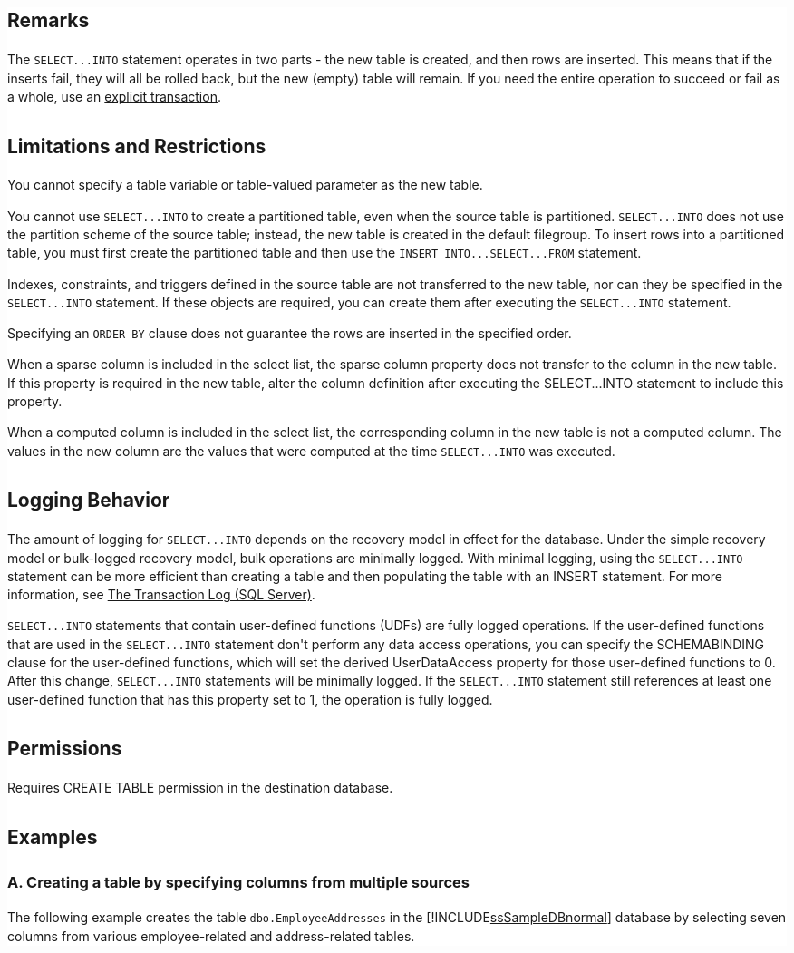 ## Remarks  
The `SELECT...INTO` statement operates in two parts - the new table is created, and then rows are inserted.  This means that if the inserts fail, they will all be rolled back, but the new (empty) table will remain.  If you need the entire operation to succeed or fail as a whole, use an [explicit transaction](../language-elements/begin-transaction-transact-sql.md).
  
## Limitations and Restrictions  
 You cannot specify a table variable or table-valued parameter as the new table.  
  
 You cannot use `SELECT...INTO` to create a partitioned table, even when the source table is partitioned. `SELECT...INTO` does not use the partition scheme of the source table; instead, the new table is created in the default filegroup. To insert rows into a partitioned table, you must first create the partitioned table and then use the `INSERT INTO...SELECT...FROM` statement.  
  
 Indexes, constraints, and triggers defined in the source table are not transferred to the new table, nor can they be specified in the `SELECT...INTO` statement. If these objects are required, you can create them after executing the `SELECT...INTO` statement.  
  
 Specifying an `ORDER BY` clause does not guarantee the rows are inserted in the specified order.  
  
 When a sparse column is included in the select list, the sparse column property does not transfer to the column in the new table. If this property is required in the new table, alter the column definition after executing the SELECT...INTO statement to include this property.  
  
 When a computed column is included in the select list, the corresponding column in the new table is not a computed column. The values in the new column are the values that were computed at the time `SELECT...INTO` was executed.  
  
## Logging Behavior  
 The amount of logging for `SELECT...INTO` depends on the recovery model in effect for the database. Under the simple recovery model or bulk-logged recovery model, bulk operations are minimally logged. With minimal logging, using the `SELECT...INTO` statement can be more efficient than creating a table and then populating the table with an INSERT statement. For more information, see [The Transaction Log &#40;SQL Server&#41;](../../relational-databases/logs/the-transaction-log-sql-server.md).
 
`SELECT...INTO` statements that contain user-defined functions (UDFs) are fully logged operations. If the user-defined functions that are used in the `SELECT...INTO` statement don't perform any data access operations, you can specify the SCHEMABINDING clause for the user-defined functions, which will set the derived UserDataAccess property for those user-defined functions to 0. After this change, `SELECT...INTO` statements will be minimally logged. If the `SELECT...INTO` statement still references at least one user-defined function that has this property set to 1, the operation is fully logged.
  
## Permissions  
 Requires CREATE TABLE permission in the destination database.  
  
## Examples  
  
### A. Creating a table by specifying columns from multiple sources  
 The following example creates the table `dbo.EmployeeAddresses` in the [!INCLUDE[ssSampleDBnormal](../../includes/sssampledbnormal-md.md)] database by selecting seven columns from various employee-related and address-related tables.  
  